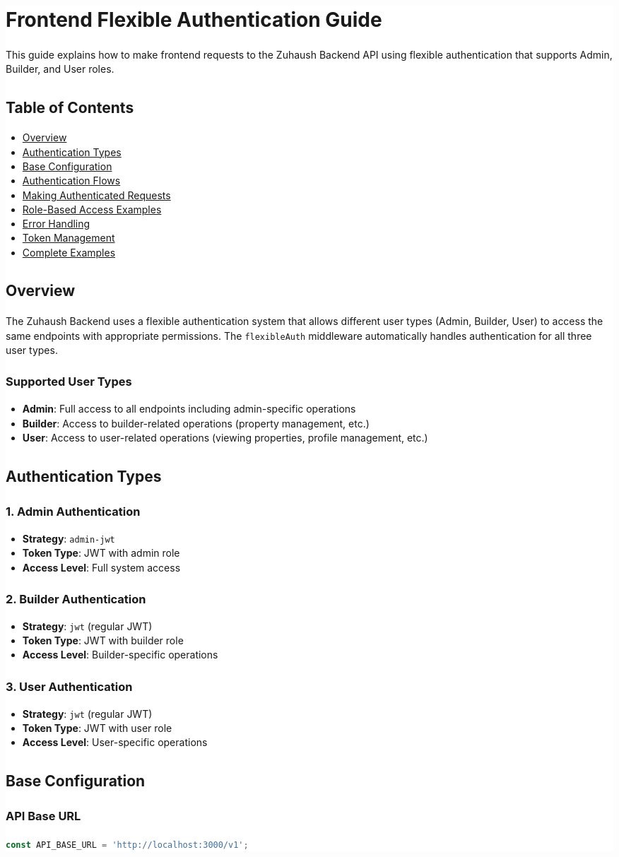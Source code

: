 # Frontend Flexible Authentication Guide

This guide explains how to make frontend requests to the Zuhaush Backend API using flexible authentication that supports Admin, Builder, and User roles.

## Table of Contents
- [Overview](#overview)
- [Authentication Types](#authentication-types)
- [Base Configuration](#base-configuration)
- [Authentication Flows](#authentication-flows)
- [Making Authenticated Requests](#making-authenticated-requests)
- [Role-Based Access Examples](#role-based-access-examples)
- [Error Handling](#error-handling)
- [Token Management](#token-management)
- [Complete Examples](#complete-examples)

## Overview

The Zuhaush Backend uses a flexible authentication system that allows different user types (Admin, Builder, User) to access the same endpoints with appropriate permissions. The `flexibleAuth` middleware automatically handles authentication for all three user types.

### Supported User Types
- **Admin**: Full access to all endpoints including admin-specific operations
- **Builder**: Access to builder-related operations (property management, etc.)
- **User**: Access to user-related operations (viewing properties, profile management, etc.)

## Authentication Types

### 1. Admin Authentication
- **Strategy**: `admin-jwt`
- **Token Type**: JWT with admin role
- **Access Level**: Full system access

### 2. Builder Authentication
- **Strategy**: `jwt` (regular JWT)
- **Token Type**: JWT with builder role
- **Access Level**: Builder-specific operations

### 3. User Authentication
- **Strategy**: `jwt` (regular JWT)
- **Token Type**: JWT with user role
- **Access Level**: User-specific operations

## Base Configuration

### API Base URL
```javascript
const API_BASE_URL = 'http://localhost:3000/v1';
```
